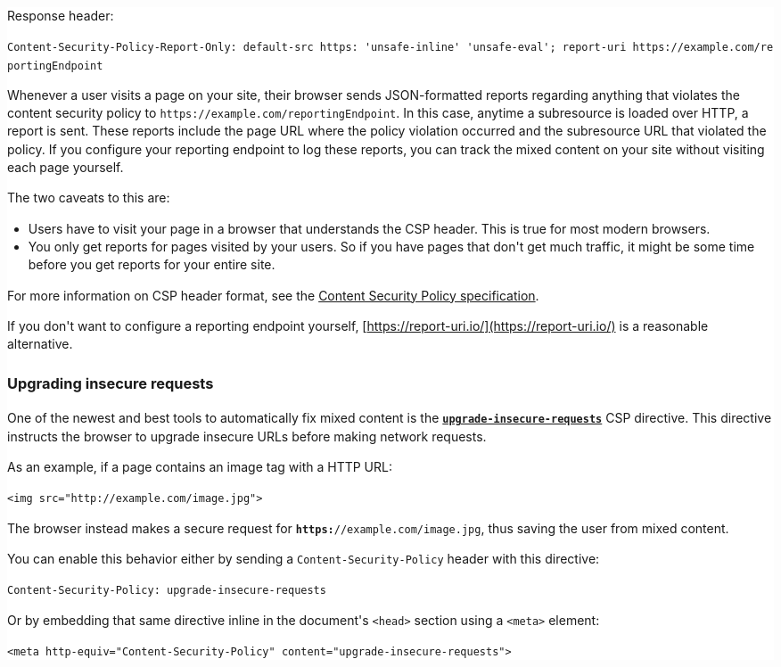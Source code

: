 Response header:  
<div class="highlight"><pre><code class="language-http" data-lang="http"><span class="err">Content-Security-Policy-Report-Only: default-src https: &#39;unsafe-inline&#39; &#39;unsafe-eval&#39;; report-uri https://example.com/reportingEndpoint</span></code></pre></div>


Whenever a user visits a page on your site, their browser sends JSON-formatted 
reports regarding anything that violates the content security policy to 
`https://example.com/reportingEndpoint`. In this case, anytime a 
subresource is loaded over HTTP, a report is sent. These reports include the 
page URL where the policy violation occurred and the subresource URL that 
violated the policy. If you configure your reporting endpoint to log these 
reports, you can  track the mixed content on your site without visiting each 
page yourself. 

The two caveats to this are:

* Users have to visit your page in a browser that understands the CSP header. 
  This is true for most modern browsers.
* You only get reports for pages visited by your users. So if you have pages 
  that don't get much traffic, it might be some time before you get reports for 
  your entire site.

For more information on CSP header format, see the [Content Security Policy specification](https://w3c.github.io/webappsec/specs/content-security-policy/#violation-reports). 

If you don't want to configure a reporting endpoint yourself, 
[https://report-uri.io/](https://report-uri.io/) is a reasonable 
alternative.

### Upgrading insecure requests

One of the newest and best tools to automatically fix mixed content is the 
[**`upgrade-insecure-requests`**](http://www.w3.org/TR/upgrade-insecure-requests) 
CSP directive. This directive instructs the browser to upgrade insecure URLs 
before making network requests.

As an example, if a page contains an image tag with a HTTP URL:

<div class="highlight"><pre><code class="language-html" data-lang="html"><span class="nt">&lt;img</span> <span class="na">src=</span><span class="s">&quot;http://example.com/image.jpg&quot;</span><span class="nt">&gt;</span></code></pre></div>

The browser instead makes a secure request for 
<code><b>https:</b>//example.com/image.jpg</code>, thus saving the user from mixed 
content.

You can enable this behavior either by sending a `Content-Security-Policy` header 
with this directive:

<div class="highlight"><pre><code class="language-http" data-lang="http"><span class="err">Content-Security-Policy: upgrade-insecure-requests</span></code></pre></div>

Or by embedding that same directive inline in the document's `<head>` 
section using a `<meta>` element:

<div class="highlight"><pre><code class="language-html" data-lang="html"><span class="nt">&lt;meta</span> <span class="na">http-equiv=</span><span class="s">&quot;Content-Security-Policy&quot;</span> <span class="na">content=</span><span class="s">&quot;upgrade-insecure-requests&quot;</span><span class="nt">&gt;</span></code></pre></div>
